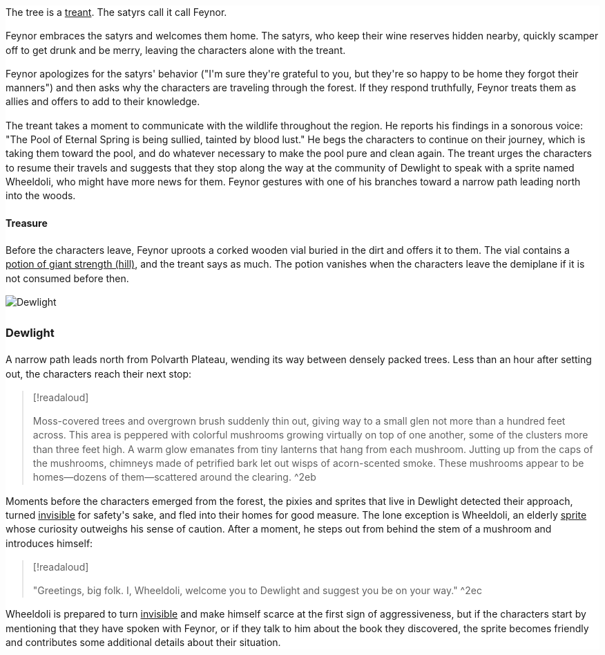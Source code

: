 The tree is a [treant](Mechanics/bestiary/plant/treant.md). The satyrs call it call Feynor.

Feynor embraces the satyrs and welcomes them home. The satyrs, who keep their wine reserves hidden nearby, quickly scamper off to get drunk and be merry, leaving the characters alone with the treant.

Feynor apologizes for the satyrs' behavior ("I'm sure they're grateful to you, but they're so happy to be home they forgot their manners") and then asks why the characters are traveling through the forest. If they respond truthfully, Feynor treats them as allies and offers to add to their knowledge.

The treant takes a moment to communicate with the wildlife throughout the region. He reports his findings in a sonorous voice: "The Pool of Eternal Spring is being sullied, tainted by blood lust." He begs the characters to continue on their journey, which is taking them toward the pool, and do whatever necessary to make the pool pure and clean again. The treant urges the characters to resume their travels and suggests that they stop along the way at the community of Dewlight to speak with a sprite named Wheeldoli, who might have more news for them. Feynor gestures with one of his branches toward a narrow path leading north into the woods.

#### Treasure

Before the characters leave, Feynor uproots a corked wooden vial buried in the dirt and offers it to them. The vial contains a [potion of giant strength (hill)](Mechanics/items/potion-of-hill-giant-strength.md), and the treant says as much. The potion vanishes when the characters leave the demiplane if it is not consumed before then.

![Dewlight](https://raw.githubusercontent.com/5etools-mirror-3/5etools-img/main/adventure/CM/078-10-002.dewlight.webp#center)

### Dewlight

A narrow path leads north from Polvarth Plateau, wending its way between densely packed trees. Less than an hour after setting out, the characters reach their next stop:

> [!readaloud] 
> 
> Moss-covered trees and overgrown brush suddenly thin out, giving way to a small glen not more than a hundred feet across. This area is peppered with colorful mushrooms growing virtually on top of one another, some of the clusters more than three feet high. A warm glow emanates from tiny lanterns that hang from each mushroom. Jutting up from the caps of the mushrooms, chimneys made of petrified bark let out wisps of acorn-scented smoke. These mushrooms appear to be homes—dozens of them—scattered around the clearing.
^2eb

Moments before the characters emerged from the forest, the pixies and sprites that live in Dewlight detected their approach, turned [invisible](Mechanics/Rules/conditions.md#Invisible) for safety's sake, and fled into their homes for good measure. The lone exception is Wheeldoli, an elderly [sprite](Mechanics/bestiary/fey/sprite.md) whose curiosity outweighs his sense of caution. After a moment, he steps out from behind the stem of a mushroom and introduces himself:

> [!readaloud] 
> 
> "Greetings, big folk. I, Wheeldoli, welcome you to Dewlight and suggest you be on your way."
^2ec

Wheeldoli is prepared to turn [invisible](Mechanics/Rules/conditions.md#Invisible) and make himself scarce at the first sign of aggressiveness, but if the characters start by mentioning that they have spoken with Feynor, or if they talk to him about the book they discovered, the sprite becomes friendly and contributes some additional details about their situation.
